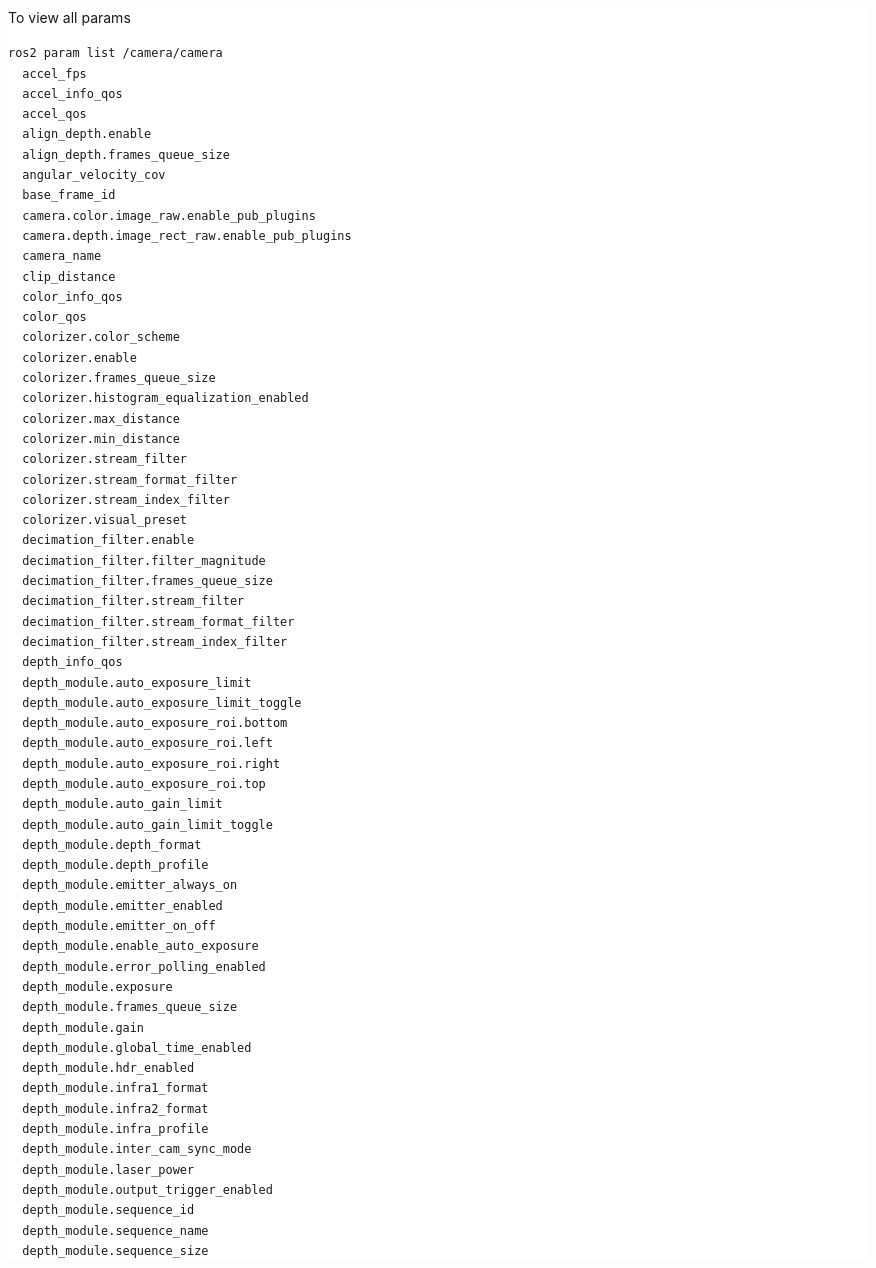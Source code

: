 


To view all params
```bash
ros2 param list /camera/camera
  accel_fps
  accel_info_qos
  accel_qos
  align_depth.enable
  align_depth.frames_queue_size
  angular_velocity_cov
  base_frame_id
  camera.color.image_raw.enable_pub_plugins
  camera.depth.image_rect_raw.enable_pub_plugins
  camera_name
  clip_distance
  color_info_qos
  color_qos
  colorizer.color_scheme
  colorizer.enable
  colorizer.frames_queue_size
  colorizer.histogram_equalization_enabled
  colorizer.max_distance
  colorizer.min_distance
  colorizer.stream_filter
  colorizer.stream_format_filter
  colorizer.stream_index_filter
  colorizer.visual_preset
  decimation_filter.enable
  decimation_filter.filter_magnitude
  decimation_filter.frames_queue_size
  decimation_filter.stream_filter
  decimation_filter.stream_format_filter
  decimation_filter.stream_index_filter
  depth_info_qos
  depth_module.auto_exposure_limit
  depth_module.auto_exposure_limit_toggle
  depth_module.auto_exposure_roi.bottom
  depth_module.auto_exposure_roi.left
  depth_module.auto_exposure_roi.right
  depth_module.auto_exposure_roi.top
  depth_module.auto_gain_limit
  depth_module.auto_gain_limit_toggle
  depth_module.depth_format
  depth_module.depth_profile
  depth_module.emitter_always_on
  depth_module.emitter_enabled
  depth_module.emitter_on_off
  depth_module.enable_auto_exposure
  depth_module.error_polling_enabled
  depth_module.exposure
  depth_module.frames_queue_size
  depth_module.gain
  depth_module.global_time_enabled
  depth_module.hdr_enabled
  depth_module.infra1_format
  depth_module.infra2_format
  depth_module.infra_profile
  depth_module.inter_cam_sync_mode
  depth_module.laser_power
  depth_module.output_trigger_enabled
  depth_module.sequence_id
  depth_module.sequence_name
  depth_module.sequence_size
```